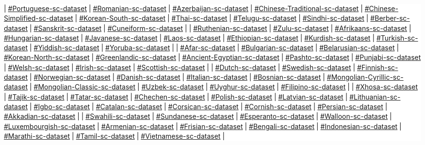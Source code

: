 | [#Portuguese-sc-dataset](https://github.com/topics/Portuguese-sc-dataset) | [#Romanian-sc-dataset](https://github.com/topics/Romanian-sc-dataset) | [#Azerbaijan-sc-dataset](https://github.com/topics/Azerbaijan-sc-dataset) | [#Chinese-Traditional-sc-dataset](https://github.com/topics/Chinese-Traditional-sc-dataset) | [#Chinese-Simplified-sc-dataset](https://github.com/topics/Chinese-Simplified-sc-dataset) | [#Korean-South-sc-dataset](https://github.com/topics/Korean-South-sc-dataset) | [#Thai-sc-dataset](https://github.com/topics/Thai-sc-dataset) | [#Telugu-sc-dataset](https://github.com/topics/Telugu-sc-dataset) | [#Sindhi-sc-dataset](https://github.com/topics/Sindhi-sc-dataset) | [#Berber-sc-dataset](https://github.com/topics/Berber-sc-dataset) | [#Sanskrit-sc-dataset](https://github.com/topics/Sanskrit-sc-dataset) | [#Cuneiform-sc-dataset](https://github.com/topics/Cuneiform-sc-dataset) |
| [#Ruthenian-sc-dataset](https://github.com/topics/Ruthenian-sc-dataset) | [#Zulu-sc-dataset](https://github.com/topics/Zulu-sc-dataset) | [#Afrikaans-sc-dataset](https://github.com/topics/Afrikaans-sc-dataset) | [#Hungarian-sc-dataset](https://github.com/topics/Hungarian-sc-dataset) | [#Javanese-sc-dataset](https://github.com/topics/Javanese-sc-dataset) | [#Laos-sc-dataset](https://github.com/topics/Laos-sc-dataset) | [#Ethiopian-sc-dataset](https://github.com/topics/Ethiopian-sc-dataset) | [#Kurdish-sc-dataset](https://github.com/topics/Kurdish-sc-dataset) | [#Turkish-sc-dataset](https://github.com/topics/Turkish-sc-dataset) | [#Yiddish-sc-dataset](https://github.com/topics/Yiddish-sc-dataset) | [#Yoruba-sc-dataset](https://github.com/topics/Yoruba-sc-dataset) |
| [#Afar-sc-dataset](https://github.com/topics/Afar-sc-dataset) | [#Bulgarian-sc-dataset](https://github.com/topics/Bulgarian-sc-dataset) | [#Belarusian-sc-dataset](https://github.com/topics/Belarusian-sc-dataset) | [#Korean-North-sc-dataset](https://github.com/topics/Korean-North-sc-dataset) | [#Greenlandic-sc-dataset](https://github.com/topics/Greenlandic-sc-dataset) | [#Ancient-Egyptian-sc-dataset](https://github.com/topics/Ancient-Egyptian-sc-dataset) | [#Pashto-sc-dataset](https://github.com/topics/Pashto-sc-dataset) | [#Punjabi-sc-dataset](https://github.com/topics/Punjabi-sc-dataset) | [#Welsh-sc-dataset](https://github.com/topics/Welsh-sc-dataset) | [#Irish-sc-dataset](https://github.com/topics/Irish-sc-dataset) | [#Scottish-sc-dataset](https://github.com/topics/Scottish-sc-dataset) |
| [#Dutch-sc-dataset](https://github.com/topics/Dutch-sc-dataset) | [#Swedish-sc-dataset](https://github.com/topics/Swedish-sc-dataset) | [#Finnish-sc-dataset](https://github.com/topics/Finnish-sc-dataset) | [#Norwegian-sc-dataset](https://github.com/topics/Norwegian-sc-dataset) | [#Danish-sc-dataset](https://github.com/topics/Danish-sc-dataset) | [#Italian-sc-dataset](https://github.com/topics/Italian-sc-dataset) | [#Bosnian-sc-dataset](https://github.com/topics/Bosnian-sc-dataset) | [#Mongolian-Cyrillic-sc-dataset](https://github.com/topics/Mongolian-Cyrillic-sc-dataset) | [#Mongolian-Classic-sc-dataset](https://github.com/topics/Mongolian-Classic-sc-dataset) | [#Uzbek-sc-dataset](https://github.com/topics/Uzbek-sc-dataset) | [#Uyghur-sc-dataset](https://github.com/topics/Uyghur-sc-dataset) | [#Filipino-sc-dataset](https://github.com/topics/Filipino-sc-dataset) |
| [#Xhosa-sc-dataset](https://github.com/topics/Xhosa-sc-dataset) | [#Tajik-sc-dataset](https://github.com/topics/Tajik-sc-dataset) | [#Tatar-sc-dataset](https://github.com/topics/Tatar-sc-dataset) | [#Chechen-sc-dataset](https://github.com/topics/Chechen-sc-dataset) | [#Polish-sc-dataset](https://github.com/topics/Polish-sc-dataset) | [#Latvian-sc-dataset](https://github.com/topics/Latvian-sc-dataset) | [#Lithuanian-sc-dataset](https://github.com/topics/Lithuanian-sc-dataset) | [#Igbo-sc-dataset](https://github.com/topics/Igbo-sc-dataset) | [#Catalan-sc-dataset](https://github.com/topics/Catalan-sc-dataset) | [#Corsican-sc-dataset](https://github.com/topics/Corsican-sc-dataset) | [#Cornish-sc-dataset](https://github.com/topics/Cornish-sc-dataset) | [#Persian-sc-dataset](https://github.com/topics/Persian-sc-dataset) | [#Akkadian-sc-dataset](https://github.com/topics/Akkadian-sc-dataset) |
| [#Swahili-sc-dataset](https://github.com/topics/Swahili-sc-dataset) | [#Sundanese-sc-dataset](https://github.com/topics/Sundanese-sc-dataset) | [#Esperanto-sc-dataset](https://github.com/topics/Esperanto-sc-dataset) | [#Walloon-sc-dataset](https://github.com/topics/Walloon-sc-dataset) | [#Luxembourgish-sc-dataset](https://github.com/topics/Luxembourgish-sc-dataset) | [#Armenian-sc-dataset](https://github.com/topics/Armenian-sc-dataset) | [#Frisian-sc-dataset](https://github.com/topics/Frisian-sc-dataset) | [#Bengali-sc-dataset](https://github.com/topics/Bengali-sc-dataset) | [#Indonesian-sc-dataset](https://github.com/topics/Indonesian-sc-dataset) | [#Marathi-sc-dataset](https://github.com/topics/Marathi-sc-dataset) | [#Tamil-sc-dataset](https://github.com/topics/Tamil-sc-dataset) | [#Vietnamese-sc-dataset](https://github.com/topics/Vietnamese-sc-dataset) |